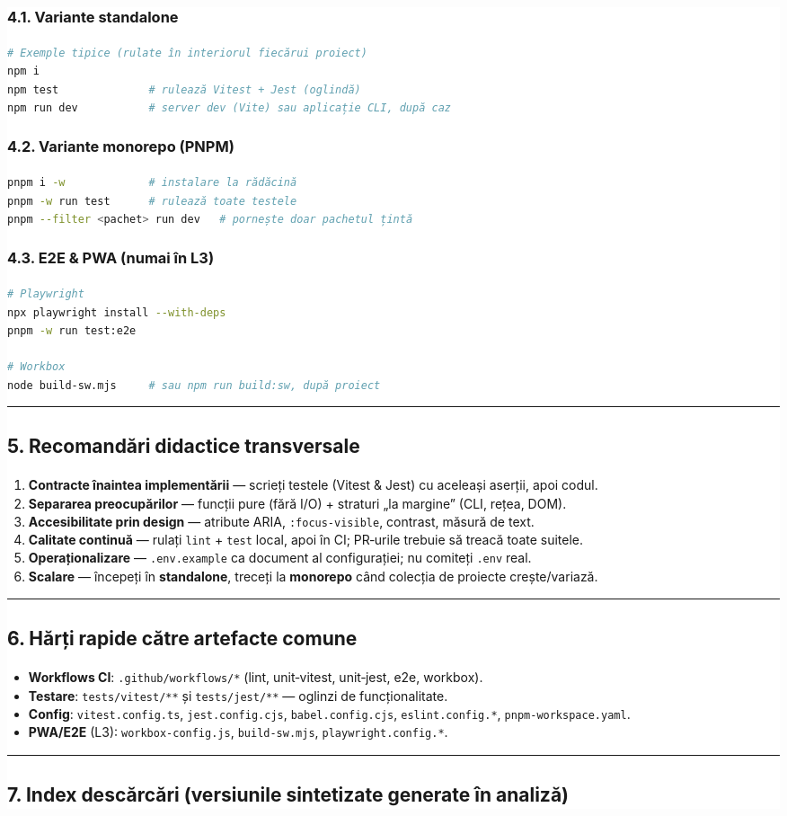 ### 4.1. Variante **standalone**
```bash
# Exemple tipice (rulate în interiorul fiecărui proiect)
npm i
npm test              # rulează Vitest + Jest (oglindă)
npm run dev           # server dev (Vite) sau aplicație CLI, după caz
```

### 4.2. Variante **monorepo** (PNPM)
```bash
pnpm i -w             # instalare la rădăcină
pnpm -w run test      # rulează toate testele
pnpm --filter <pachet> run dev   # pornește doar pachetul țintă
```

### 4.3. E2E & PWA (numai în L3)
```bash
# Playwright
npx playwright install --with-deps
pnpm -w run test:e2e

# Workbox
node build-sw.mjs     # sau npm run build:sw, după proiect
```

---

## 5. Recomandări didactice transversale

1. **Contracte înaintea implementării** — scrieți testele (Vitest & Jest) cu aceleași aserții, apoi codul.  
2. **Separarea preocupărilor** — funcții pure (fără I/O) + straturi „la margine” (CLI, rețea, DOM).  
3. **Accesibilitate prin design** — atribute ARIA, `:focus-visible`, contrast, măsură de text.  
4. **Calitate continuă** — rulați `lint` + `test` local, apoi în CI; PR‑urile trebuie să treacă toate suitele.  
5. **Operaționalizare** — `.env.example` ca document al configurației; nu comiteți `.env` real.  
6. **Scalare** — începeți în **standalone**, treceți la **monorepo** când colecția de proiecte crește/variază.  

---

## 6. Hărți rapide către artefacte comune

- **Workflows CI**: `.github/workflows/*` (lint, unit‑vitest, unit‑jest, e2e, workbox).  
- **Testare**: `tests/vitest/**` și `tests/jest/**` — oglinzi de funcționalitate.  
- **Config**: `vitest.config.ts`, `jest.config.cjs`, `babel.config.cjs`, `eslint.config.*`, `pnpm-workspace.yaml`.  
- **PWA/E2E** (L3): `workbox-config.js`, `build-sw.mjs`, `playwright.config.*`.  

---

## 7. Index descărcări (versiunile sintetizate generate în analiză)
